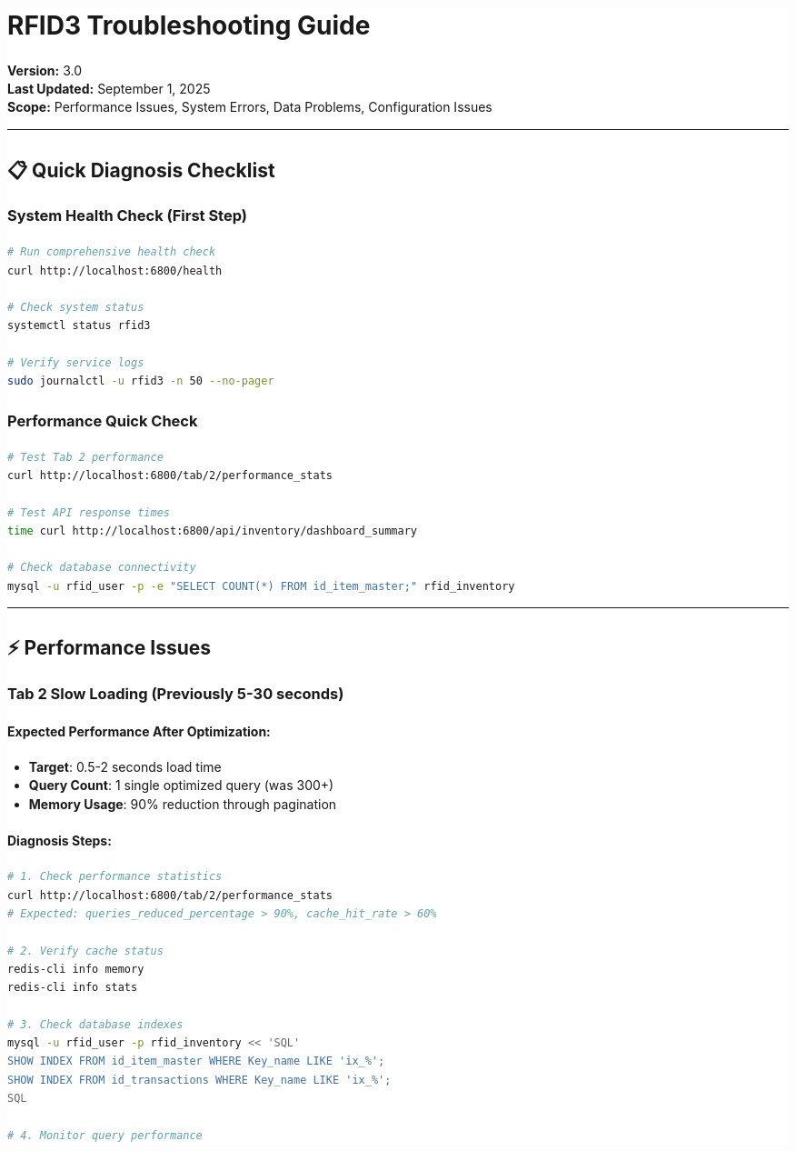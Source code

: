 # RFID3 Troubleshooting Guide

**Version:** 3.0  
**Last Updated:** September 1, 2025  
**Scope:** Performance Issues, System Errors, Data Problems, Configuration Issues

---

## 📋 Quick Diagnosis Checklist

### System Health Check (First Step)
```bash
# Run comprehensive health check
curl http://localhost:6800/health

# Check system status
systemctl status rfid3

# Verify service logs
sudo journalctl -u rfid3 -n 50 --no-pager
```

### Performance Quick Check
```bash
# Test Tab 2 performance
curl http://localhost:6800/tab/2/performance_stats

# Test API response times
time curl http://localhost:6800/api/inventory/dashboard_summary

# Check database connectivity
mysql -u rfid_user -p -e "SELECT COUNT(*) FROM id_item_master;" rfid_inventory
```

---

## ⚡ Performance Issues

### Tab 2 Slow Loading (Previously 5-30 seconds)

#### Expected Performance After Optimization:
- **Target**: 0.5-2 seconds load time
- **Query Count**: 1 single optimized query (was 300+)
- **Memory Usage**: 90% reduction through pagination

#### Diagnosis Steps:
```bash
# 1. Check performance statistics
curl http://localhost:6800/tab/2/performance_stats
# Expected: queries_reduced_percentage > 90%, cache_hit_rate > 60%

# 2. Verify cache status
redis-cli info memory
redis-cli info stats

# 3. Check database indexes
mysql -u rfid_user -p rfid_inventory << 'SQL'
SHOW INDEX FROM id_item_master WHERE Key_name LIKE 'ix_%';
SHOW INDEX FROM id_transactions WHERE Key_name LIKE 'ix_%';
SQL

# 4. Monitor query performance
```